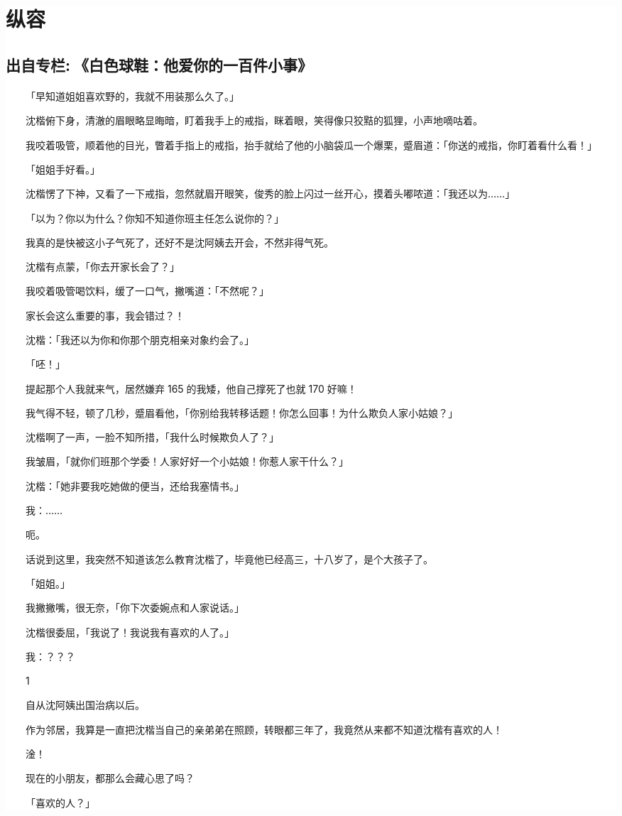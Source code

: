 # 纵容  
## 出自专栏: 《白色球鞋：他爱你的一百件小事》  
&emsp;&emsp;「早知道姐姐喜欢野的，我就不用装那么久了。」  
  
&emsp;&emsp;沈楷俯下身，清澈的眉眼略显晦暗，盯着我手上的戒指，眯着眼，笑得像只狡黠的狐狸，小声地嘀咕着。  
  
&emsp;&emsp;我咬着吸管，顺着他的目光，瞥着手指上的戒指，抬手就给了他的小脑袋瓜一个爆栗，蹙眉道：「你送的戒指，你盯着看什么看！」  
  
&emsp;&emsp;「姐姐手好看。」  
  
&emsp;&emsp;沈楷愣了下神，又看了一下戒指，忽然就眉开眼笑，俊秀的脸上闪过一丝开心，摸着头嘟哝道：「我还以为……」  
  
&emsp;&emsp;「以为？你以为什么？你知不知道你班主任怎么说你的？」  
  
&emsp;&emsp;我真的是快被这小子气死了，还好不是沈阿姨去开会，不然非得气死。  
  
&emsp;&emsp;沈楷有点蒙，「你去开家长会了？」  
  
&emsp;&emsp;我咬着吸管喝饮料，缓了一口气，撇嘴道：「不然呢？」  
  
&emsp;&emsp;家长会这么重要的事，我会错过？！  
  
&emsp;&emsp;沈楷：「我还以为你和你那个朋克相亲对象约会了。」  
  
&emsp;&emsp;「呸！」  
  
&emsp;&emsp;提起那个人我就来气，居然嫌弃 165 的我矮，他自己撑死了也就 170 好嘛！  
  
&emsp;&emsp;我气得不轻，顿了几秒，蹙眉看他，「你别给我转移话题！你怎么回事！为什么欺负人家小姑娘？」  
  
&emsp;&emsp;沈楷啊了一声，一脸不知所措，「我什么时候欺负人了？」  
  
&emsp;&emsp;我皱眉，「就你们班那个学委！人家好好一个小姑娘！你惹人家干什么？」  
  
&emsp;&emsp;沈楷：「她非要我吃她做的便当，还给我塞情书。」  
  
&emsp;&emsp;我：……  
  
&emsp;&emsp;呃。  
  
&emsp;&emsp;话说到这里，我突然不知道该怎么教育沈楷了，毕竟他已经高三，十八岁了，是个大孩子了。  
  
&emsp;&emsp;「姐姐。」  
  
&emsp;&emsp;我撇撇嘴，很无奈，「你下次委婉点和人家说话。」  
  
&emsp;&emsp;沈楷很委屈，「我说了！我说我有喜欢的人了。」  
  
&emsp;&emsp;我：？？？  
  
&emsp;&emsp;1  
  
&emsp;&emsp;自从沈阿姨出国治病以后。  
  
&emsp;&emsp;作为邻居，我算是一直把沈楷当自己的亲弟弟在照顾，转眼都三年了，我竟然从来都不知道沈楷有喜欢的人！  
  
&emsp;&emsp;淦！  
  
&emsp;&emsp;现在的小朋友，都那么会藏心思了吗？  
  
&emsp;&emsp;「喜欢的人？」  
  